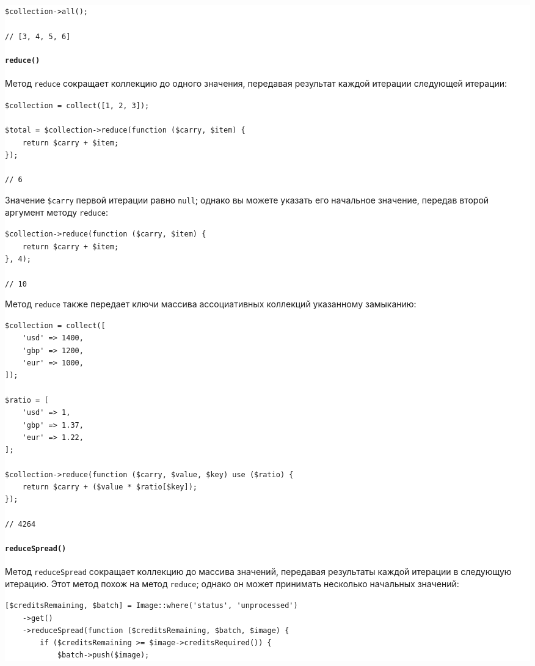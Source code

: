     $collection->all();

    // [3, 4, 5, 6]

<a name="method-reduce"></a>
#### `reduce()`

Метод `reduce` сокращает коллекцию до одного значения, передавая результат каждой итерации следующей итерации:

    $collection = collect([1, 2, 3]);

    $total = $collection->reduce(function ($carry, $item) {
        return $carry + $item;
    });

    // 6

Значение `$carry` первой итерации равно `null`; однако вы можете указать его начальное значение, передав второй аргумент методу `reduce`:

    $collection->reduce(function ($carry, $item) {
        return $carry + $item;
    }, 4);

    // 10

Метод `reduce` также передает ключи массива ассоциативных коллекций указанному замыканию:

    $collection = collect([
        'usd' => 1400,
        'gbp' => 1200,
        'eur' => 1000,
    ]);

    $ratio = [
        'usd' => 1,
        'gbp' => 1.37,
        'eur' => 1.22,
    ];

    $collection->reduce(function ($carry, $value, $key) use ($ratio) {
        return $carry + ($value * $ratio[$key]);
    });

    // 4264

<a name="method-reduce-spread"></a>
#### `reduceSpread()`

Метод `reduceSpread` сокращает коллекцию до массива значений, передавая результаты каждой итерации в следующую итерацию. Этот метод похож на метод `reduce`; однако он может принимать несколько начальных значений:

    [$creditsRemaining, $batch] = Image::where('status', 'unprocessed')
        ->get()
        ->reduceSpread(function ($creditsRemaining, $batch, $image) {
            if ($creditsRemaining >= $image->creditsRequired()) {
                $batch->push($image);
